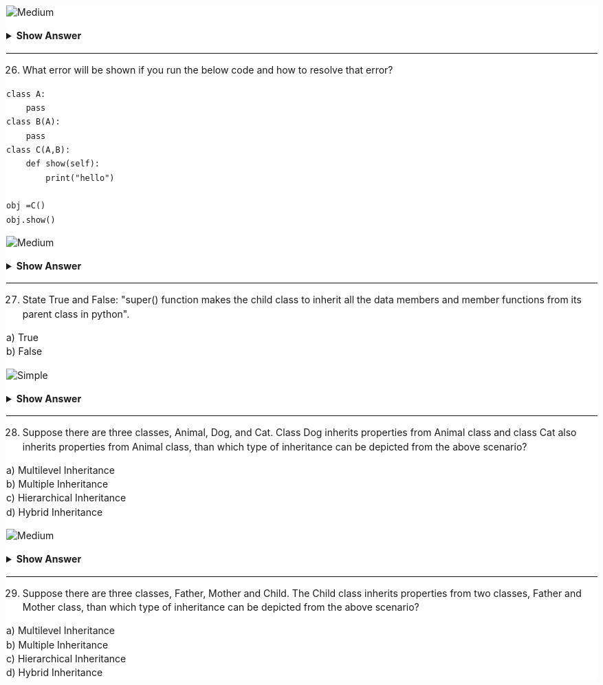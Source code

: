 ![Medium](https://raw.githubusercontent.com/revaturelabs/interviewquestions/aef8eff919a3b083089641381ed9a9101ed21fba/ComplexityTags/Medium%20(2).svg)

<details markdown="1"><summary> <b>Show Answer</b> </summary></details>

---
26. What error will be shown if you run the below code and how to resolve that error?
```python3
class A:
    pass
class B(A):
    pass
class C(A,B):
    def show(self):
        print("hello")

obj =C()
obj.show()
```
![Medium](https://raw.githubusercontent.com/revaturelabs/interviewquestions/aef8eff919a3b083089641381ed9a9101ed21fba/ComplexityTags/Medium%20(2).svg)

<details markdown="1"><summary> <b>Show Answer</b> </summary></details>

---
27. State True and False: "super() function makes the child class to inherit all the data members and member functions from its parent class in python". 

a) True   
b) False  

![Simple](https://raw.githubusercontent.com/revaturelabs/interviewquestions/aef8eff919a3b083089641381ed9a9101ed21fba/ComplexityTags/simple%20(2).svg) 

<details markdown="1"><summary> <b>Show Answer</b> </summary></details>

---
28. Suppose there are three classes, Animal, Dog, and Cat. Class Dog inherits properties from Animal class and class Cat also inherits properties from Animal class, than which type of inheritance can be depicted from the above scenario?

a) Multilevel Inheritance  
b) Multiple Inheritance  
c) Hierarchical Inheritance  
d) Hybrid Inheritance   

![Medium](https://raw.githubusercontent.com/revaturelabs/interviewquestions/aef8eff919a3b083089641381ed9a9101ed21fba/ComplexityTags/Medium%20(2).svg)

<details markdown="1"><summary> <b>Show Answer</b> </summary></details>

---
29. Suppose there are three classes, Father, Mother and Child. The Child class inherits properties from two classes, Father and Mother class, than which type of inheritance can be depicted from the above scenario? 

a) Multilevel Inheritance  
b) Multiple Inheritance  
c) Hierarchical Inheritance  
d) Hybrid Inheritance   
